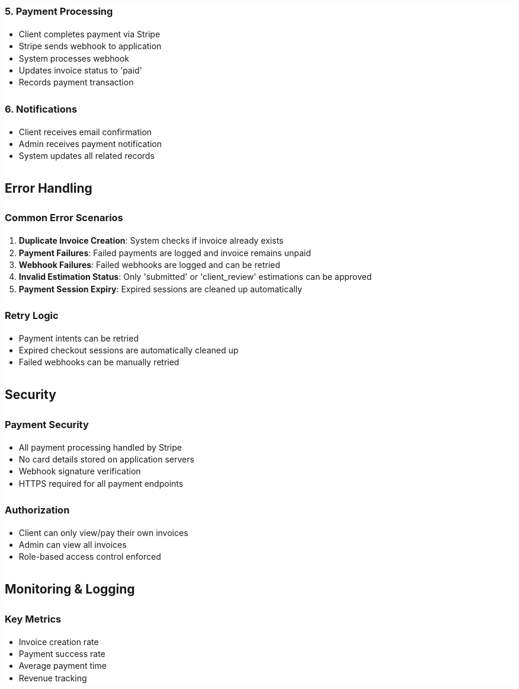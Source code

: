### 5. Payment Processing
- Client completes payment via Stripe
- Stripe sends webhook to application
- System processes webhook
- Updates invoice status to 'paid'
- Records payment transaction

### 6. Notifications
- Client receives email confirmation
- Admin receives payment notification
- System updates all related records

## Error Handling

### Common Error Scenarios

1. **Duplicate Invoice Creation**: System checks if invoice already exists
2. **Payment Failures**: Failed payments are logged and invoice remains unpaid
3. **Webhook Failures**: Failed webhooks are logged and can be retried
4. **Invalid Estimation Status**: Only 'submitted' or 'client_review' estimations can be approved
5. **Payment Session Expiry**: Expired sessions are cleaned up automatically

### Retry Logic

- Payment intents can be retried
- Expired checkout sessions are automatically cleaned up
- Failed webhooks can be manually retried

## Security

### Payment Security
- All payment processing handled by Stripe
- No card details stored on application servers
- Webhook signature verification
- HTTPS required for all payment endpoints

### Authorization
- Client can only view/pay their own invoices
- Admin can view all invoices
- Role-based access control enforced

## Monitoring & Logging

### Key Metrics
- Invoice creation rate
- Payment success rate
- Average payment time
- Revenue tracking
